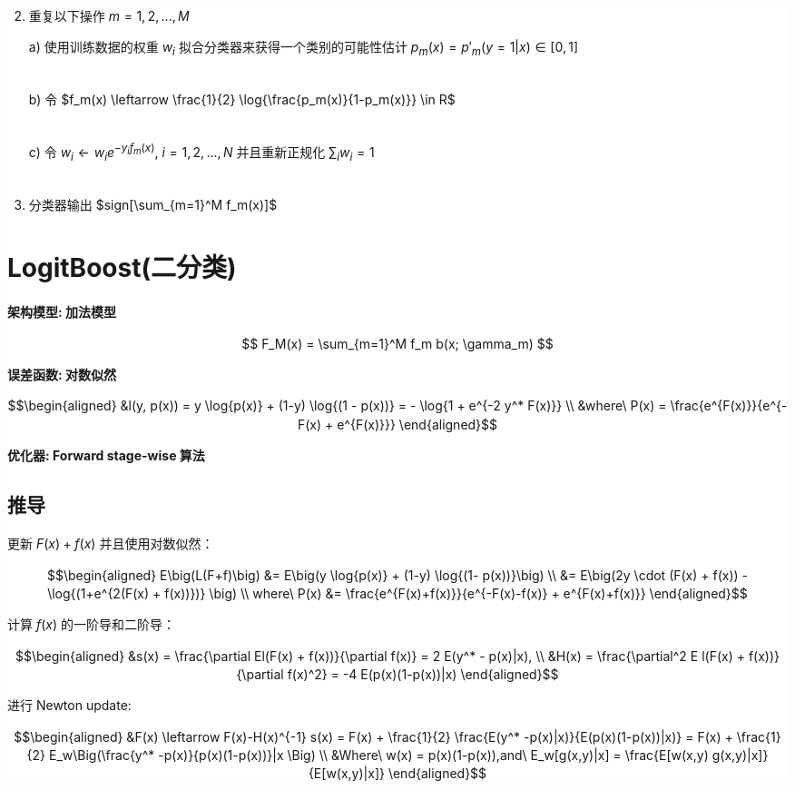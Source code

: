2. 重复以下操作 $m = 1,2,...,M$

    a) 使用训练数据的权重 $w_i$ 拟合分类器来获得一个类别的可能性估计 $p_m(x) = p'_m(y=1|x) \in [0,1]$</br></br>

    b) 令 $f_m(x) \leftarrow \frac{1}{2} \log{\frac{p_m(x)}{1-p_m(x)}} \in R$</br></br>
    
    c) 令 $w_i \leftarrow w_i e^{-y_i f_m(x)},\ i=1,2,...,N$ 并且重新正规化 $\sum_i w_i = 1$ </br></br>

3. 分类器输出 $sign[\sum_{m=1}^M f_m(x)]$

# LogitBoost(二分类)

**架构模型: 加法模型**

  $$
  F_M(x) =  \sum_{m=1}^M f_m b(x; \gamma_m)
  $$

**误差函数: 对数似然**

$$\begin{aligned}
&l(y, p(x)) = y \log{p(x)} + (1-y) \log{(1 - p(x))} = - \log{1 + e^{-2 y^* F(x)}} \\
&where\ P(x) = \frac{e^{F(x)}}{e^{-F(x) + e^{F(x)}}}
\end{aligned}$$

**优化器: Forward stage-wise 算法**

## 推导

更新 $F(x) + f(x)$ 并且使用对数似然：

$$\begin{aligned}
E\big(L(F+f)\big) &= E\big(y \log{p(x)} + (1-y) \log{(1- p(x))}\big) \\
                  &= E\big(2y \cdot (F(x) + f(x)) - \log{(1+e^{2(F(x) + f(x))})} \big) \\
where\ P(x) &= \frac{e^{F(x)+f(x)}}{e^{-F(x)-f(x)} + e^{F(x)+f(x)}}
\end{aligned}$$

计算 $f(x)$ 的一阶导和二阶导：

$$\begin{aligned}
&s(x) = \frac{\partial El(F(x) + f(x))}{\partial f(x)}
     = 2 E(y^* - p(x)|x), \\
&H(x) = \frac{\partial^2 E l(F(x) + f(x))}{\partial f(x)^2}
      = -4 E(p(x)(1-p(x))|x)
\end{aligned}$$

进行 Newton update:

$$\begin{aligned}
&F(x) \leftarrow F(x)-H(x)^{-1} s(x)
  = F(x) + \frac{1}{2} \frac{E(y^* -p(x)|x)}{E(p(x)(1-p(x))|x)}
  = F(x) + \frac{1}{2} E_w\Big(\frac{y^* -p(x)}{p(x)(1-p(x))}|x \Big) \\
&Where\ w(x) = p(x)(1-p(x)),and\ 
E_w[g(x,y)|x] = \frac{E[w(x,y) g(x,y)|x]}{E[w(x,y)|x]}
\end{aligned}$$
